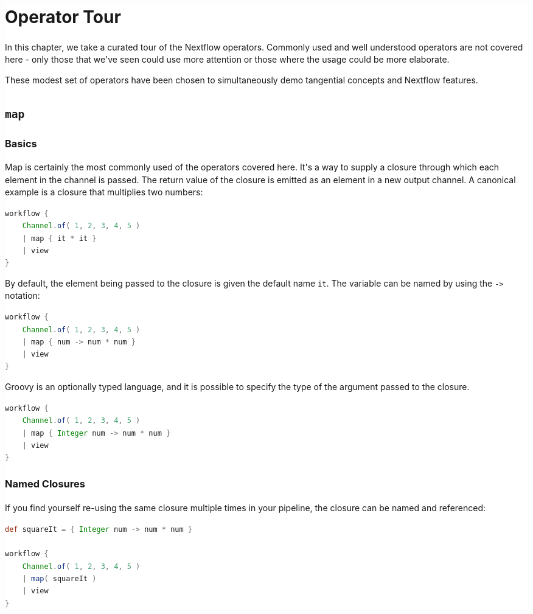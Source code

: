 # Operator Tour

In this chapter, we take a curated tour of the Nextflow operators. Commonly used and well understood operators are not covered here - only those that we've seen could use more attention or those where the usage could be more elaborate.

These modest set of operators have been chosen to simultaneously demo tangential concepts and Nextflow features.

## `map`

### Basics

Map is certainly the most commonly used of the operators covered here. It's a way to supply a closure through which each element in the channel is passed. The return value of the closure is emitted as an element in a new output channel. A canonical example is a closure that multiplies two numbers:

```groovy linenums="1"
workflow {
    Channel.of( 1, 2, 3, 4, 5 )
    | map { it * it }
    | view
}
```

By default, the element being passed to the closure is given the default name `it`. The variable can be named by using the `->` notation:

```groovy linenums="1"
workflow {
    Channel.of( 1, 2, 3, 4, 5 )
    | map { num -> num * num }
    | view
}
```

Groovy is an optionally typed language, and it is possible to specify the type of the argument passed to the closure.

```groovy linenums="1"
workflow {
    Channel.of( 1, 2, 3, 4, 5 )
    | map { Integer num -> num * num }
    | view
}
```

### Named Closures

If you find yourself re-using the same closure multiple times in your pipeline, the closure can be named and referenced:

```groovy linenums="1"
def squareIt = { Integer num -> num * num }

workflow {
    Channel.of( 1, 2, 3, 4, 5 )
    | map( squareIt )
    | view
}
```

